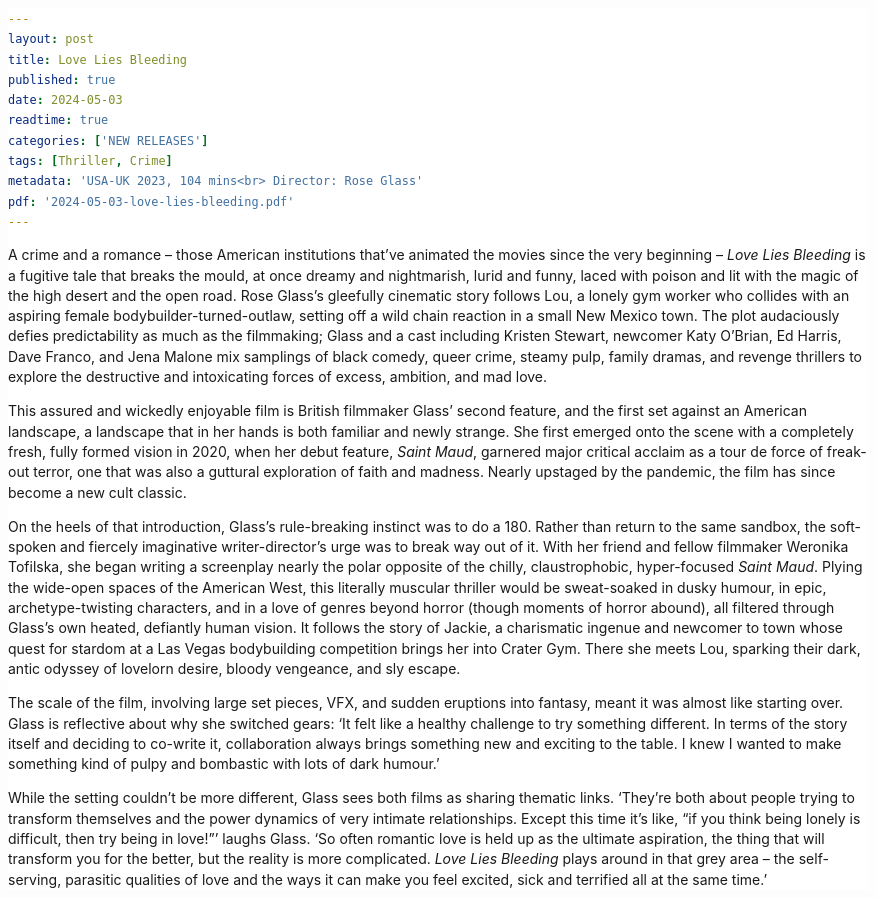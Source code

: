```yaml
---
layout: post
title: Love Lies Bleeding
published: true
date: 2024-05-03
readtime: true
categories: ['NEW RELEASES']
tags: [Thriller, Crime]
metadata: 'USA-UK 2023, 104 mins<br> Director: Rose Glass'
pdf: '2024-05-03-love-lies-bleeding.pdf'
---
```


A crime and a romance – those American institutions that’ve animated the movies since the very beginning – _Love Lies Bleeding_ is a fugitive tale that breaks the mould, at once dreamy and nightmarish, lurid and funny, laced with poison and lit with the magic of the high desert and the open road. Rose Glass’s gleefully cinematic story follows Lou, a lonely gym worker who collides with an aspiring female bodybuilder-turned-outlaw, setting off a wild chain reaction in a small New Mexico town. The plot audaciously defies predictability as much as the filmmaking; Glass and a cast including Kristen Stewart, newcomer Katy O’Brian, Ed Harris, Dave Franco, and Jena Malone mix samplings of black comedy, queer crime, steamy pulp, family dramas, and revenge thrillers to explore the destructive and intoxicating forces of excess, ambition, and mad love.

This assured and wickedly enjoyable film is British filmmaker Glass’ second feature, and the first set against an American landscape, a landscape that in her hands is both familiar and newly strange. She first emerged onto the scene with a completely fresh, fully formed vision in 2020, when her debut feature, _Saint Maud_, garnered major critical acclaim as a tour de force of freak-out terror, one that was also a guttural exploration of faith and madness. Nearly upstaged by the pandemic, the film has since become a new cult classic.

On the heels of that introduction, Glass’s rule-breaking instinct was to do a 180. Rather than return to the same sandbox, the soft-spoken and fiercely imaginative writer-director’s urge was to break way out of it. With her friend and fellow filmmaker Weronika Tofilska, she began writing a screenplay nearly the polar opposite of the chilly, claustrophobic, hyper-focused _Saint Maud_. Plying the wide-open spaces of the American West, this literally muscular thriller would be sweat-soaked in dusky humour, in epic, archetype-twisting characters, and in a love of genres beyond horror (though moments of horror abound), all filtered through Glass’s own heated, defiantly human vision. It follows the story of Jackie, a charismatic ingenue and newcomer to town whose quest for stardom at a Las Vegas bodybuilding competition brings her into Crater Gym. There she meets Lou, sparking their dark, antic odyssey of lovelorn desire, bloody vengeance, and sly escape.

The scale of the film, involving large set pieces, VFX, and sudden eruptions into fantasy, meant it was almost like starting over. Glass is reflective about why she switched gears: ‘It felt like a healthy challenge to try something different. In terms of the story itself and deciding to co-write it, collaboration always brings something new and exciting to the table. I knew I wanted to make something kind of pulpy and bombastic with lots of dark humour.’

While the setting couldn’t be more different, Glass sees both films as sharing thematic links. ‘They’re both about people trying to transform themselves and the power dynamics of very intimate relationships. Except this time it’s like, “if you think being lonely is difficult, then try being in love!”’ laughs Glass. ‘So often romantic love is held up as the ultimate aspiration, the thing that will transform you for the better, but the reality is more complicated. _Love Lies Bleeding_ plays around in that grey area – the self-serving, parasitic qualities of love and the ways it can make you feel excited, sick and terrified all at the same time.’
